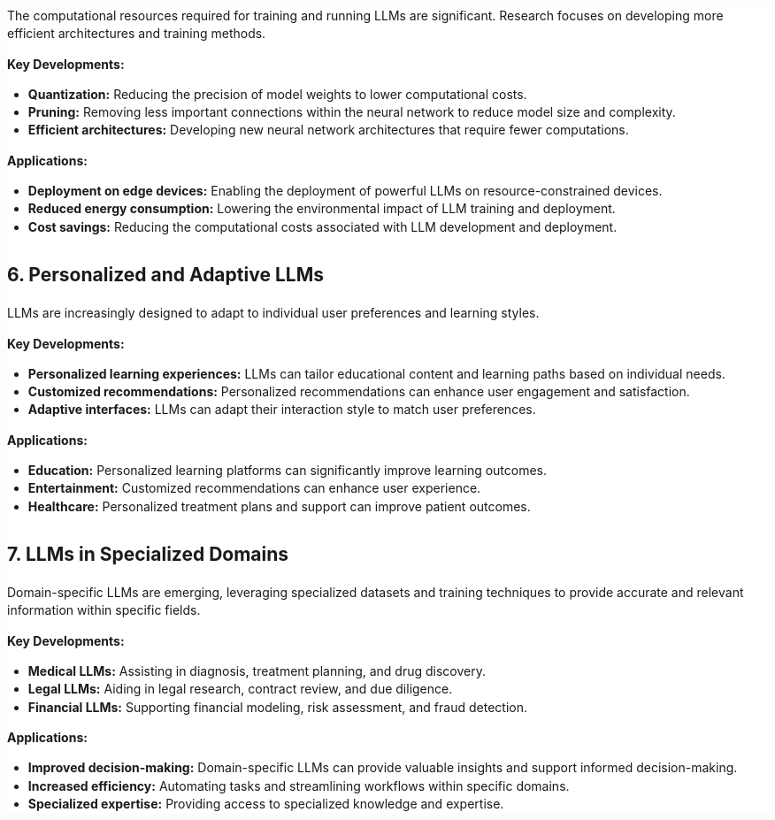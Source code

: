 The computational resources required for training and running LLMs are significant.  Research focuses on developing more efficient architectures and training methods.

**Key Developments:**

* **Quantization:**  Reducing the precision of model weights to lower computational costs.
* **Pruning:**  Removing less important connections within the neural network to reduce model size and complexity.
* **Efficient architectures:**  Developing new neural network architectures that require fewer computations.

**Applications:**

* **Deployment on edge devices:**  Enabling the deployment of powerful LLMs on resource-constrained devices.
* **Reduced energy consumption:**  Lowering the environmental impact of LLM training and deployment.
* **Cost savings:**  Reducing the computational costs associated with LLM development and deployment.

## 6. Personalized and Adaptive LLMs

LLMs are increasingly designed to adapt to individual user preferences and learning styles.

**Key Developments:**

* **Personalized learning experiences:**  LLMs can tailor educational content and learning paths based on individual needs.
* **Customized recommendations:**  Personalized recommendations can enhance user engagement and satisfaction.
* **Adaptive interfaces:**  LLMs can adapt their interaction style to match user preferences.

**Applications:**

* **Education:**  Personalized learning platforms can significantly improve learning outcomes.
* **Entertainment:**  Customized recommendations can enhance user experience.
* **Healthcare:**  Personalized treatment plans and support can improve patient outcomes.

## 7. LLMs in Specialized Domains

Domain-specific LLMs are emerging, leveraging specialized datasets and training techniques to provide accurate and relevant information within specific fields.

**Key Developments:**

* **Medical LLMs:**  Assisting in diagnosis, treatment planning, and drug discovery.
* **Legal LLMs:**  Aiding in legal research, contract review, and due diligence.
* **Financial LLMs:**  Supporting financial modeling, risk assessment, and fraud detection.


**Applications:**

* **Improved decision-making:**  Domain-specific LLMs can provide valuable insights and support informed decision-making.
* **Increased efficiency:**  Automating tasks and streamlining workflows within specific domains.
* **Specialized expertise:**  Providing access to specialized knowledge and expertise.
